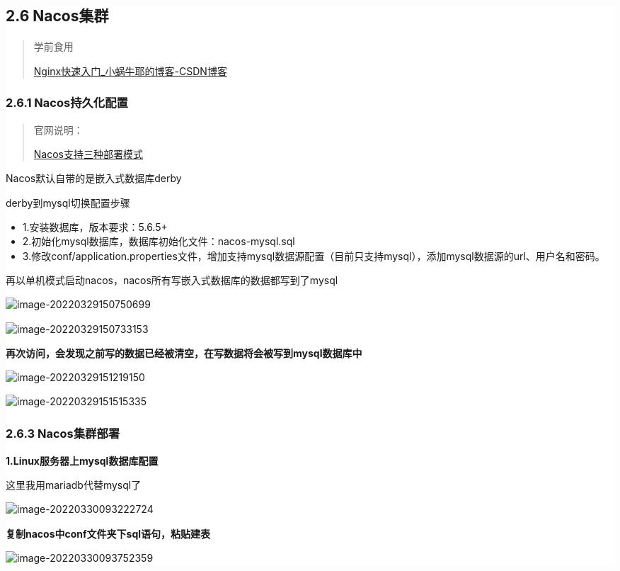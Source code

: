 



## 2.6 Nacos集群

> 学前食用
>
> [Nginx快速入门_小蜗牛耶的博客-CSDN博客](https://blog.csdn.net/qq_45714272/article/details/123564368?spm=1001.2014.3001.5502)

### 2.6.1 Nacos持久化配置

> 官网说明：
>
> [Nacos支持三种部署模式](https://nacos.io/zh-cn/docs/deployment.html)

Nacos默认自带的是嵌入式数据库derby

derby到mysql切换配置步骤

- 1.安装数据库，版本要求：5.6.5+
- 2.初始化mysql数据库，数据库初始化文件：nacos-mysql.sql
- 3.修改conf/application.properties文件，增加支持mysql数据源配置（目前只支持mysql），添加mysql数据源的url、用户名和密码。

再以单机模式启动nacos，nacos所有写嵌入式数据库的数据都写到了mysql

![image-20220329150750699](https://typora-1259403628.cos.ap-nanjing.myqcloud.com/image-20220329150750699.png)

![image-20220329150733153](https://typora-1259403628.cos.ap-nanjing.myqcloud.com/image-20220329150733153.png)





**再次访问，会发现之前写的数据已经被清空，在写数据将会被写到mysql数据库中**

![image-20220329151219150](https://typora-1259403628.cos.ap-nanjing.myqcloud.com/image-20220329151219150.png)



![image-20220329151515335](https://typora-1259403628.cos.ap-nanjing.myqcloud.com/image-20220329151515335.png)





### 2.6.3 Nacos集群部署

**1.Linux服务器上mysql数据库配置**

这里我用mariadb代替mysql了

![image-20220330093222724](https://typora-1259403628.cos.ap-nanjing.myqcloud.com/image-20220330093222724.png)



**复制nacos中conf文件夹下sql语句，粘贴建表**

![image-20220330093752359](https://typora-1259403628.cos.ap-nanjing.myqcloud.com/image-20220330093752359.png)
